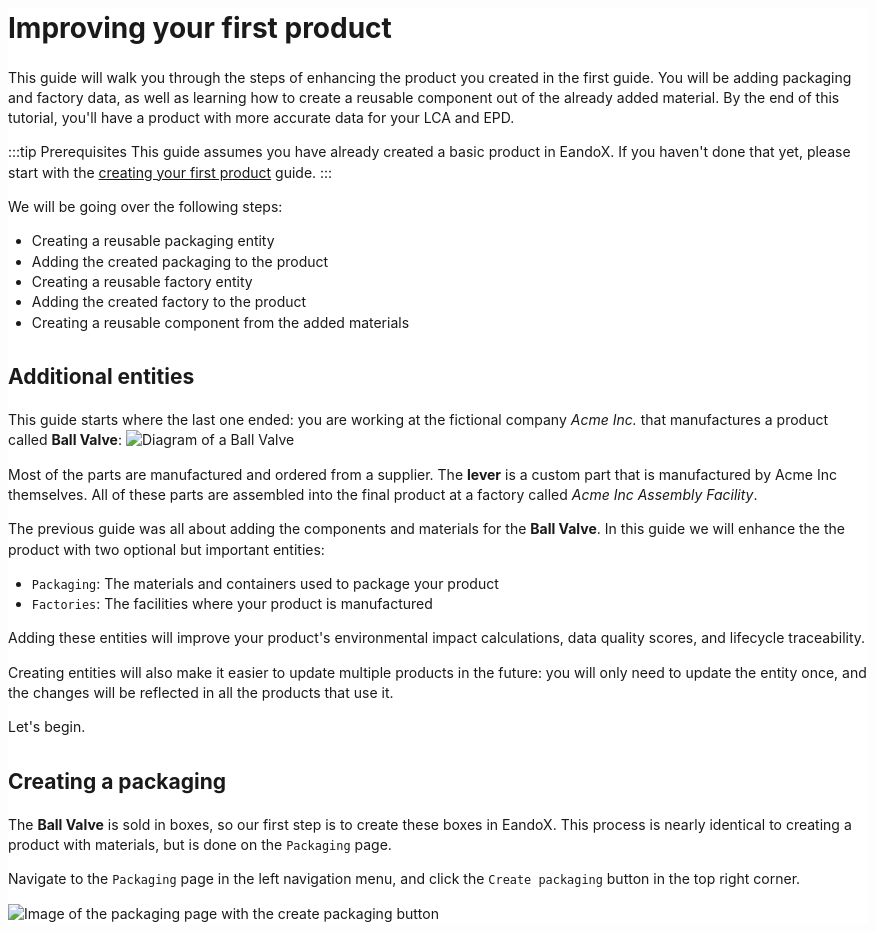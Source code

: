 # Improving your first product

This guide will walk you through the steps of enhancing the product you created in the first guide. You will be adding packaging and factory data, as well as learning how to create a reusable component out of the already added material. By the end of this tutorial, you'll have a product with more accurate data for your LCA and EPD.

:::tip Prerequisites
This guide assumes you have already created a basic product in EandoX. If you haven't done that yet, please start with the [creating your first product](/documentation/guides/creating-your-first-product) guide.
:::

We will be going over the following steps:

- Creating a reusable packaging entity
- Adding the created packaging to the product
- Creating a reusable factory entity
- Adding the created factory to the product
- Creating a reusable component from the added materials

## Additional entities

This guide starts where the last one ended: you are working at the fictional company _Acme Inc._ that manufactures a product called **Ball Valve**:
![Diagram of a Ball Valve](/images/guides/creating-your-first-product/ball-valve-product.jpg)

Most of the parts are manufactured and ordered from a supplier. The **lever** is a custom part that is manufactured by Acme Inc themselves. All of these parts are assembled into the final product at a factory called _Acme Inc Assembly Facility_.

The previous guide was all about adding the components and materials for the **Ball Valve**. In this guide we will enhance the the product with two optional but important entities:

- `Packaging`: The materials and containers used to package your product
- `Factories`: The facilities where your product is manufactured

Adding these entities will improve your product's environmental impact calculations, data quality scores, and lifecycle traceability.

Creating entities will also make it easier to update multiple products in the future: you will only need to update the entity once, and the changes will be reflected in all the products that use it.

Let's begin.

## Creating a packaging

The **Ball Valve** is sold in boxes, so our first step is to create these boxes in EandoX. This process is nearly identical to creating a product with materials, but is done on the `Packaging` page.

Navigate to the `Packaging` page in the left navigation menu, and click the `Create packaging` button in the top right corner.

![Image of the packaging page with the create packaging button](/images/guides/creating-your-first-product/create-packaging-button.jpg)
